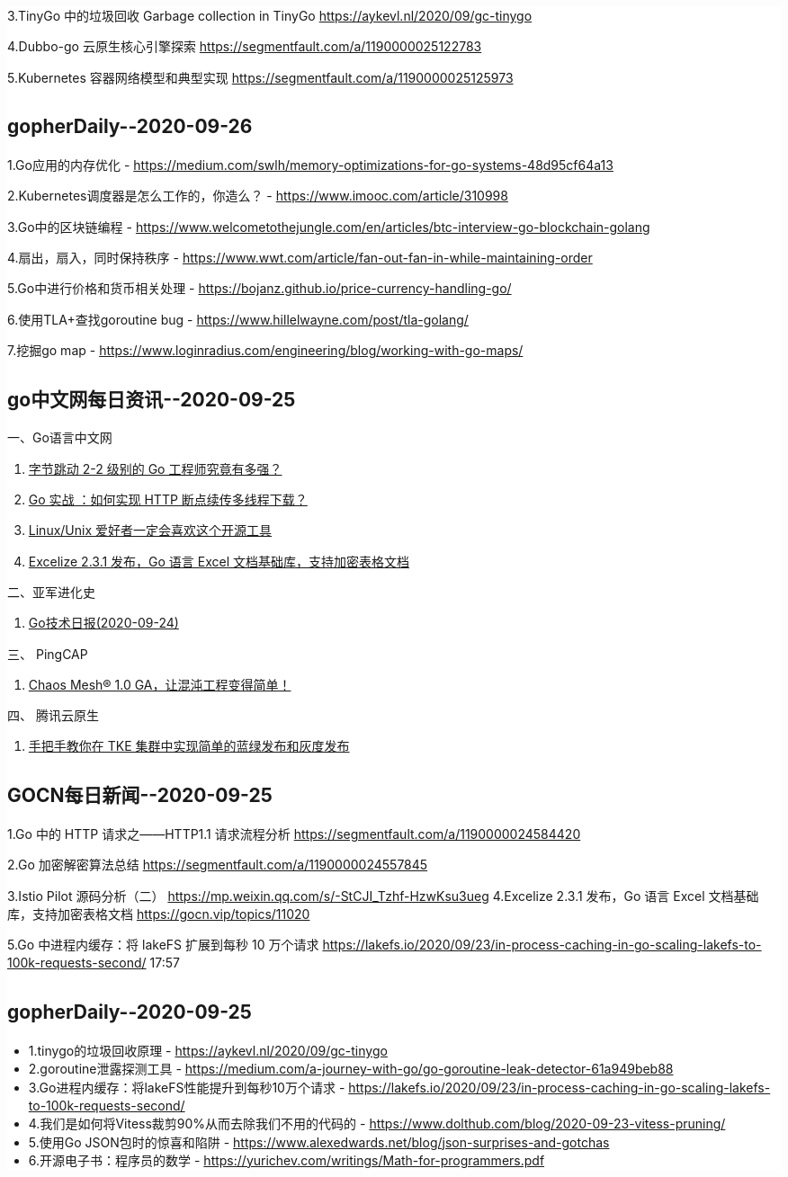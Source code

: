 3.TinyGo 中的垃圾回收 Garbage collection in TinyGo https://aykevl.nl/2020/09/gc-tinygo

4.Dubbo-go 云原生核心引擎探索 https://segmentfault.com/a/1190000025122783

5.Kubernetes 容器网络模型和典型实现 https://segmentfault.com/a/1190000025125973



## gopherDaily--2020-09-26

1.Go应用的内存优化 - https://medium.com/swlh/memory-optimizations-for-go-systems-48d95cf64a13

2.Kubernetes调度器是怎么工作的，你造么？ - https://www.imooc.com/article/310998

3.Go中的区块链编程 - https://www.welcometothejungle.com/en/articles/btc-interview-go-blockchain-golang

4.扇出，扇入，同时保持秩序 - https://www.wwt.com/article/fan-out-fan-in-while-maintaining-order

5.Go中进行价格和货币相关处理 - https://bojanz.github.io/price-currency-handling-go/

6.使用TLA+查找goroutine bug - https://www.hillelwayne.com/post/tla-golang/

7.挖掘go map - https://www.loginradius.com/engineering/blog/working-with-go-maps/

 
 ## go中文网每日资讯--2020-09-25
一、Go语言中文网

1. [字节跳动 2-2 级别的 Go 工程师究竟有多强？](https://mp.weixin.qq.com/s/zj8kh7O4Nkh1s050DGwKOQ)

2. [Go 实战 ：如何实现 HTTP 断点续传多线程下载？](https://mp.weixin.qq.com/s/dt5emM2IsJ3DKmL502Zm8A)

3. [Linux/Unix 爱好者一定会喜欢这个开源工具](https://mp.weixin.qq.com/s/7ccMZ_73GN92HMKTvjZx0Q) 

4. [Excelize 2.3.1 发布，Go 语言 Excel 文档基础库，支持加密表格文档](https://mp.weixin.qq.com/s/b6UbdhCj5bousIeqa9wKQA)

二、亚军进化史

1. [Go技术日报(2020-09-24)](https://studygolang.com/topics/12378)

三、 PingCAP

1. [Chaos Mesh® 1.0 GA，让混沌工程变得简单！](https://mp.weixin.qq.com/s/Kx4-pdOrwLNSDWNCEj0LRA)

四、 腾讯云原生

1. [手把手教你在 TKE 集群中实现简单的蓝绿发布和灰度发布](https://mp.weixin.qq.com/s/TZZWO-rH7tipcKyZbfJImA)

## GOCN每日新闻--2020-09-25

1.Go 中的 HTTP 请求之——HTTP1.1 请求流程分析 https://segmentfault.com/a/1190000024584420

2.Go 加密解密算法总结 https://segmentfault.com/a/1190000024557845

3.Istio Pilot 源码分析（二） https://mp.weixin.qq.com/s/-StCJI_Tzhf-HzwKsu3ueg 
4.Excelize 2.3.1 发布，Go 语言 Excel 文档基础库，支持加密表格文档 https://gocn.vip/topics/11020

5.Go 中进程内缓存：将 lakeFS 扩展到每秒 10 万个请求 https://lakefs.io/2020/09/23/in-process-caching-in-go-scaling-lakefs-to-100k-requests-second/
17:57
## gopherDaily--2020-09-25
- 1.tinygo的垃圾回收原理 - https://aykevl.nl/2020/09/gc-tinygo
- 2.goroutine泄露探测工具 - https://medium.com/a-journey-with-go/go-goroutine-leak-detector-61a949beb88
- 3.Go进程内缓存：将lakeFS性能提升到每秒10万个请求 - https://lakefs.io/2020/09/23/in-process-caching-in-go-scaling-lakefs-to-100k-requests-second/
- 4.我们是如何将Vitess裁剪90%从而去除我们不用的代码的 - https://www.dolthub.com/blog/2020-09-23-vitess-pruning/
- 5.使用Go JSON包时的惊喜和陷阱 - https://www.alexedwards.net/blog/json-surprises-and-gotchas
- 6.开源电子书：程序员的数学 - https://yurichev.com/writings/Math-for-programmers.pdf
